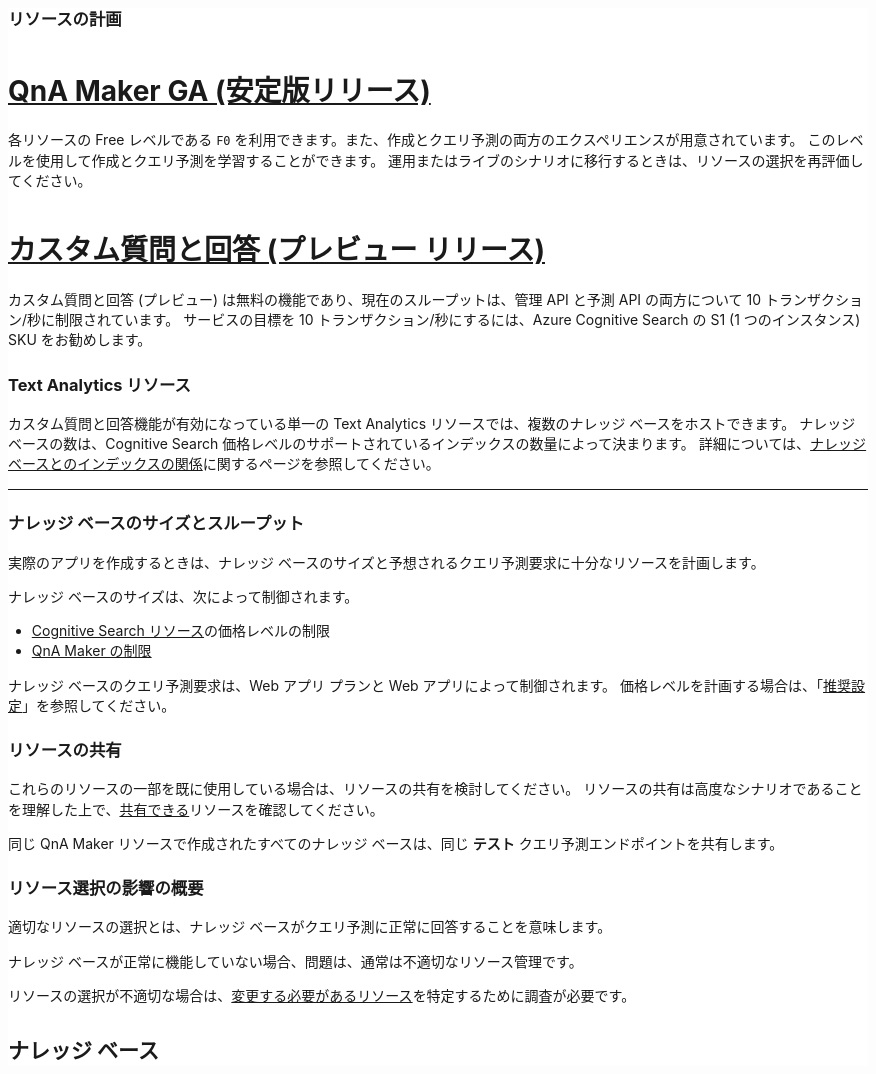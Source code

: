### <a name="resource-planning"></a>リソースの計画

# <a name="qna-maker-ga-stable-release"></a>[QnA Maker GA (安定版リリース)](#tab/v1)

各リソースの Free レベルである `F0` を利用できます。また、作成とクエリ予測の両方のエクスペリエンスが用意されています。 このレベルを使用して作成とクエリ予測を学習することができます。 運用またはライブのシナリオに移行するときは、リソースの選択を再評価してください。

# <a name="custom-question-answering-preview-release"></a>[カスタム質問と回答 (プレビュー リリース)](#tab/v2)

カスタム質問と回答 (プレビュー) は無料の機能であり、現在のスループットは、管理 API と予測 API の両方について 10 トランザクション/秒に制限されています。 サービスの目標を 10 トランザクション/秒にするには、Azure Cognitive Search の S1 (1 つのインスタンス) SKU をお勧めします。

### <a name="text-analytics-resource"></a>Text Analytics リソース

カスタム質問と回答機能が有効になっている単一の Text Analytics リソースでは、複数のナレッジ ベースをホストできます。 ナレッジ ベースの数は、Cognitive Search 価格レベルのサポートされているインデックスの数量によって決まります。 詳細については、[ナレッジ ベースとのインデックスの関係](azure-resources.md#index-usage)に関するページを参照してください。

---

### <a name="knowledge-base-size-and-throughput"></a>ナレッジ ベースのサイズとスループット

実際のアプリを作成するときは、ナレッジ ベースのサイズと予想されるクエリ予測要求に十分なリソースを計画します。

ナレッジ ベースのサイズは、次によって制御されます。
* [Cognitive Search リソース](../../../search/search-limits-quotas-capacity.md)の価格レベルの制限
* [QnA Maker の制限](../limits.md)

ナレッジ ベースのクエリ予測要求は、Web アプリ プランと Web アプリによって制御されます。 価格レベルを計画する場合は、「[推奨設定](azure-resources.md#recommended-settings)」を参照してください。

### <a name="resource-sharing"></a>リソースの共有

これらのリソースの一部を既に使用している場合は、リソースの共有を検討してください。 リソースの共有は高度なシナリオであることを理解した上で、[共有できる](azure-resources.md#share-services-with-qna-maker)リソースを確認してください。

同じ QnA Maker リソースで作成されたすべてのナレッジ ベースは、同じ **テスト** クエリ予測エンドポイントを共有します。

### <a name="understand-the-impact-of-resource-selection"></a>リソース選択の影響の概要

適切なリソースの選択とは、ナレッジ ベースがクエリ予測に正常に回答することを意味します。

ナレッジ ベースが正常に機能していない場合、問題は、通常は不適切なリソース管理です。

リソースの選択が不適切な場合は、[変更する必要があるリソース](azure-resources.md#when-to-change-a-pricing-tier)を特定するために調査が必要です。

## <a name="knowledge-bases"></a>ナレッジ ベース
